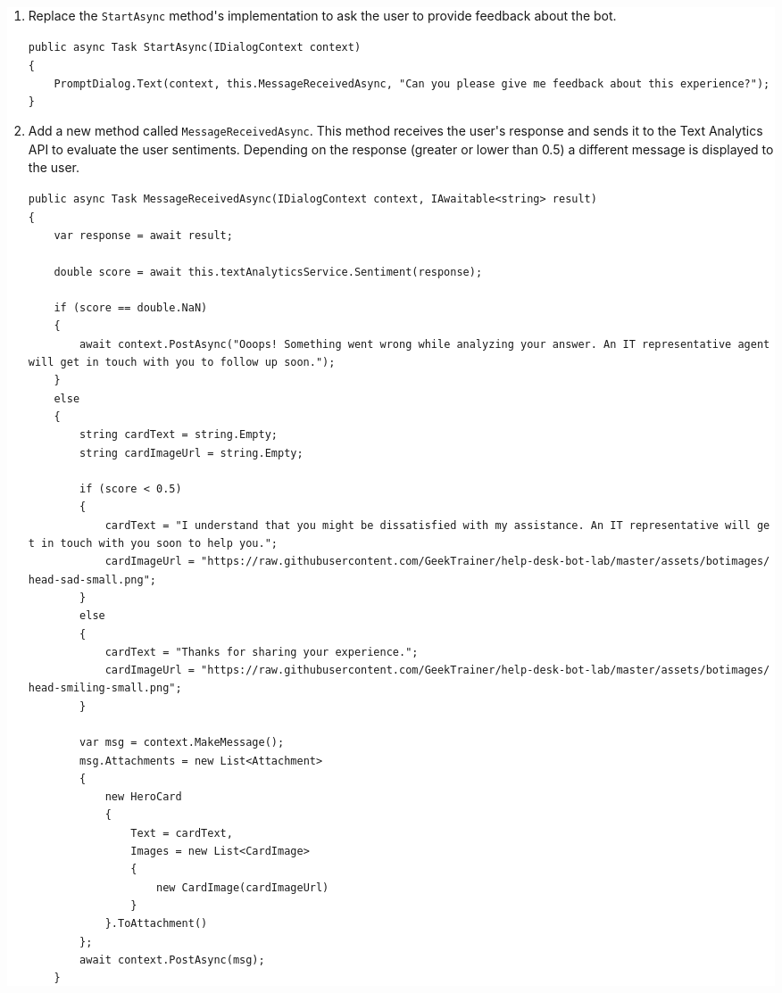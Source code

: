 1. Replace the `StartAsync` method's implementation to ask the user to provide feedback about the bot.

    ```CSharp
    public async Task StartAsync(IDialogContext context)
    {
        PromptDialog.Text(context, this.MessageReceivedAsync, "Can you please give me feedback about this experience?");
    }
    ```

1. Add a new method called `MessageReceivedAsync`. This method receives the user's response and sends it to the Text Analytics API to evaluate the user sentiments. Depending on the response (greater or lower than 0.5) a different message is displayed to the user.

    ```CSharp
    public async Task MessageReceivedAsync(IDialogContext context, IAwaitable<string> result)
    {
        var response = await result;

        double score = await this.textAnalyticsService.Sentiment(response);

        if (score == double.NaN)
        {
            await context.PostAsync("Ooops! Something went wrong while analyzing your answer. An IT representative agent will get in touch with you to follow up soon.");
        }
        else
        {
            string cardText = string.Empty;
            string cardImageUrl = string.Empty;

            if (score < 0.5)
            {
                cardText = "I understand that you might be dissatisfied with my assistance. An IT representative will get in touch with you soon to help you.";
                cardImageUrl = "https://raw.githubusercontent.com/GeekTrainer/help-desk-bot-lab/master/assets/botimages/head-sad-small.png";
            }
            else
            {
                cardText = "Thanks for sharing your experience.";
                cardImageUrl = "https://raw.githubusercontent.com/GeekTrainer/help-desk-bot-lab/master/assets/botimages/head-smiling-small.png";
            }

            var msg = context.MakeMessage();
            msg.Attachments = new List<Attachment>
            {
                new HeroCard
                {
                    Text = cardText,
                    Images = new List<CardImage>
                    {
                        new CardImage(cardImageUrl)
                    }
                }.ToAttachment()
            };
            await context.PostAsync(msg);
        }
